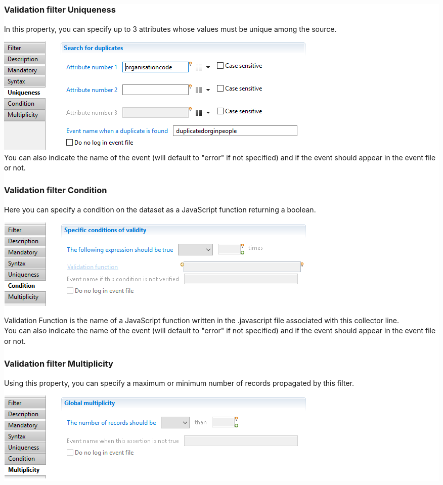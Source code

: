 
### Validation filter Uniqueness

In this property, you can specify up to 3 attributes whose values must be unique among the source.  

![Validate filter5](../images/valid5.png "Validate filter5")  
You can also indicate the name of the event (will default to "error" if not specified) and if the event should appear in the event file or not.  

### Validation filter Condition

Here you can specify a condition on the dataset as a JavaScript function returning a boolean.  

![Validate filter6](../images/valid6.png "Validate filter6")  

Validation Function is the name of a JavaScript function written in the .javascript file associated with this collector line.  
You can also indicate the name of the event (will default to "error" if not specified) and if the event should appear in the event file or not.  

### Validation filter Multiplicity

Using this property, you can specify a maximum or minimum number of records propagated by this filter.  

![Validate filter7](../images/valid7.png "Validate filter7")
